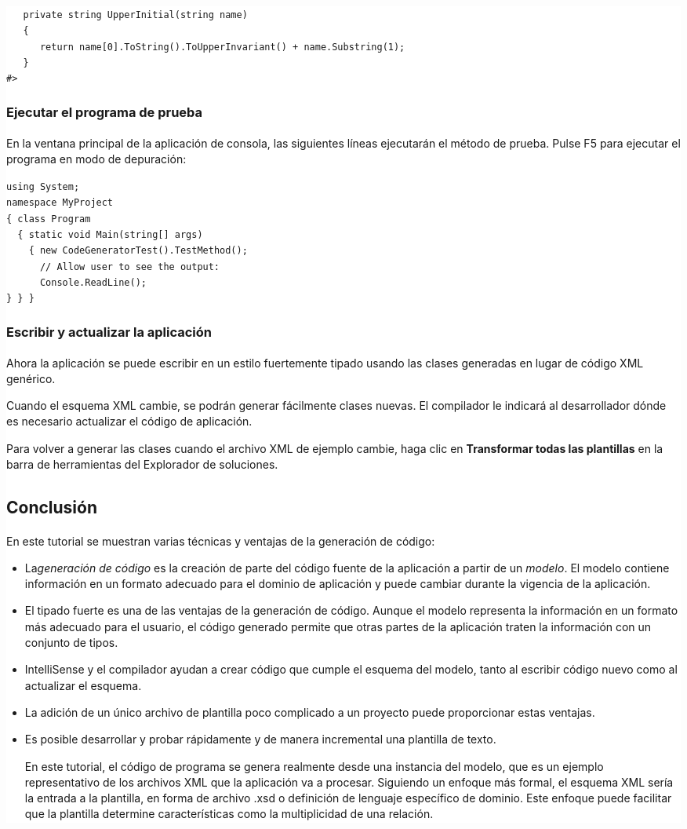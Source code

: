 ```  
   private string UpperInitial(string name)  
   {  
      return name[0].ToString().ToUpperInvariant() + name.Substring(1);  
   }  
#>  
```  
  
### <a name="running-the-test-program"></a>Ejecutar el programa de prueba  
 En la ventana principal de la aplicación de consola, las siguientes líneas ejecutarán el método de prueba. Pulse F5 para ejecutar el programa en modo de depuración:  
  
```  
using System;  
namespace MyProject  
{ class Program  
  { static void Main(string[] args)  
    { new CodeGeneratorTest().TestMethod();  
      // Allow user to see the output:  
      Console.ReadLine();  
} } }  
```  
  
### <a name="writing-and-updating-the-application"></a>Escribir y actualizar la aplicación  
 Ahora la aplicación se puede escribir en un estilo fuertemente tipado usando las clases generadas en lugar de código XML genérico.  
  
 Cuando el esquema XML cambie, se podrán generar fácilmente clases nuevas. El compilador le indicará al desarrollador dónde es necesario actualizar el código de aplicación.  
  
 Para volver a generar las clases cuando el archivo XML de ejemplo cambie, haga clic en **Transformar todas las plantillas** en la barra de herramientas del Explorador de soluciones.  
  
## <a name="conclusion"></a>Conclusión  
 En este tutorial se muestran varias técnicas y ventajas de la generación de código:  
  
- La*generación de código* es la creación de parte del código fuente de la aplicación a partir de un *modelo*. El modelo contiene información en un formato adecuado para el dominio de aplicación y puede cambiar durante la vigencia de la aplicación.  
  
- El tipado fuerte es una de las ventajas de la generación de código. Aunque el modelo representa la información en un formato más adecuado para el usuario, el código generado permite que otras partes de la aplicación traten la información con un conjunto de tipos.  
  
- IntelliSense y el compilador ayudan a crear código que cumple el esquema del modelo, tanto al escribir código nuevo como al actualizar el esquema.  
  
- La adición de un único archivo de plantilla poco complicado a un proyecto puede proporcionar estas ventajas.  
  
- Es posible desarrollar y probar rápidamente y de manera incremental una plantilla de texto.  
  
  En este tutorial, el código de programa se genera realmente desde una instancia del modelo, que es un ejemplo representativo de los archivos XML que la aplicación va a procesar. Siguiendo un enfoque más formal, el esquema XML sería la entrada a la plantilla, en forma de archivo .xsd o definición de lenguaje específico de dominio. Este enfoque puede facilitar que la plantilla determine características como la multiplicidad de una relación.  
  